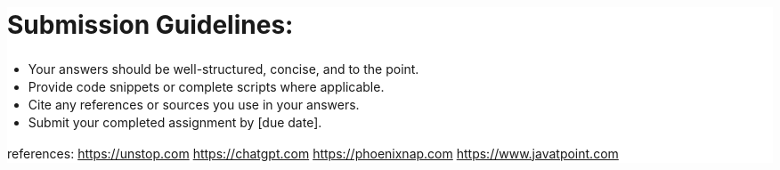 # Submission Guidelines:
- Your answers should be well-structured, concise, and to the point.
- Provide code snippets or complete scripts where applicable.
- Cite any references or sources you use in your answers.
- Submit your completed assignment by [due date].


references:
https://unstop.com
https://chatgpt.com
https://phoenixnap.com
https://www.javatpoint.com
